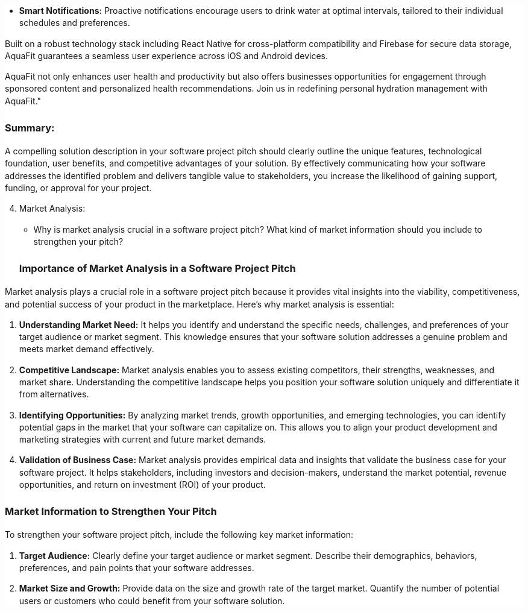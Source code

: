 - **Smart Notifications:** Proactive notifications encourage users to drink water at optimal intervals, tailored to their individual schedules and preferences.
  
Built on a robust technology stack including React Native for cross-platform compatibility and Firebase for secure data storage, AquaFit guarantees a seamless user experience across iOS and Android devices.

AquaFit not only enhances user health and productivity but also offers businesses opportunities for engagement through sponsored content and personalized health recommendations. Join us in redefining personal hydration management with AquaFit."

### Summary:

A compelling solution description in your software project pitch should clearly outline the unique features, technological foundation, user benefits, and competitive advantages of your solution. By effectively communicating how your software addresses the identified problem and delivers tangible value to stakeholders, you increase the likelihood of gaining support, funding, or approval for your project.

4. Market Analysis:
   - Why is market analysis crucial in a software project pitch? What kind of market information should you include to strengthen your pitch?

   ### Importance of Market Analysis in a Software Project Pitch

Market analysis plays a crucial role in a software project pitch because it provides vital insights into the viability, competitiveness, and potential success of your product in the marketplace. Here’s why market analysis is essential:

1. **Understanding Market Need:** It helps you identify and understand the specific needs, challenges, and preferences of your target audience or market segment. This knowledge ensures that your software solution addresses a genuine problem and meets market demand effectively.

2. **Competitive Landscape:** Market analysis enables you to assess existing competitors, their strengths, weaknesses, and market share. Understanding the competitive landscape helps you position your software solution uniquely and differentiate it from alternatives.

3. **Identifying Opportunities:** By analyzing market trends, growth opportunities, and emerging technologies, you can identify potential gaps in the market that your software can capitalize on. This allows you to align your product development and marketing strategies with current and future market demands.

4. **Validation of Business Case:** Market analysis provides empirical data and insights that validate the business case for your software project. It helps stakeholders, including investors and decision-makers, understand the market potential, revenue opportunities, and return on investment (ROI) of your product.

### Market Information to Strengthen Your Pitch

To strengthen your software project pitch, include the following key market information:

1. **Target Audience:** Clearly define your target audience or market segment. Describe their demographics, behaviors, preferences, and pain points that your software addresses.

2. **Market Size and Growth:** Provide data on the size and growth rate of the target market. Quantify the number of potential users or customers who could benefit from your software solution.
